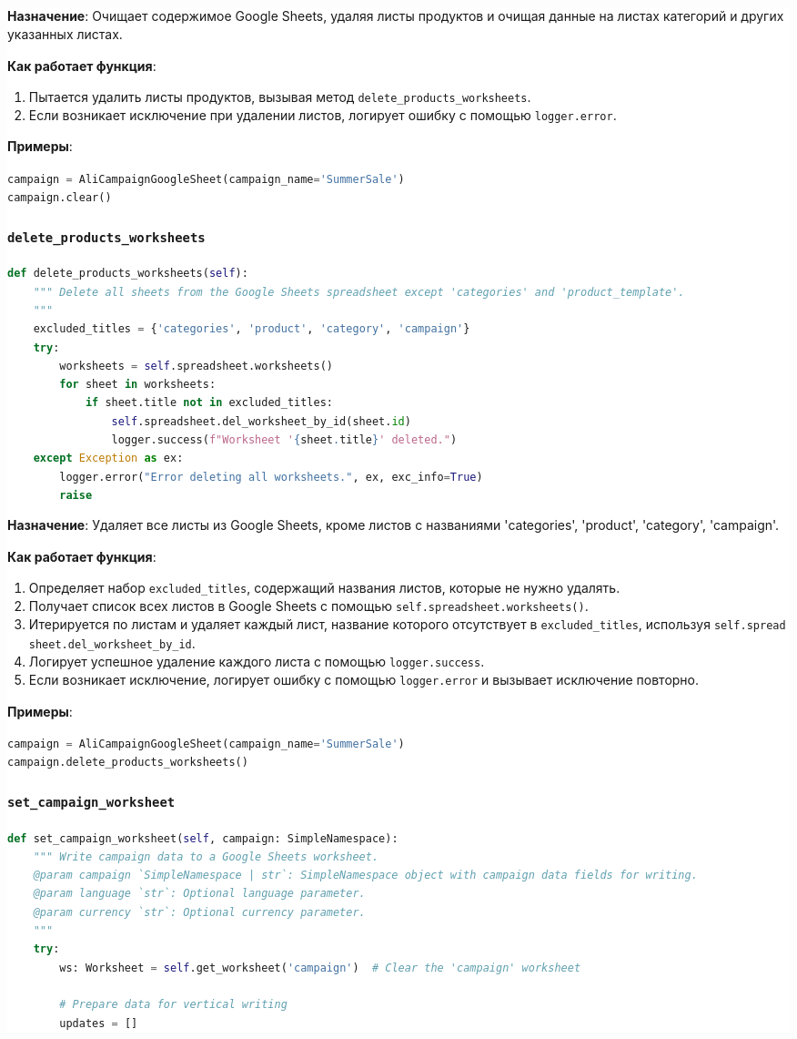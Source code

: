 **Назначение**: Очищает содержимое Google Sheets, удаляя листы продуктов и очищая данные на листах категорий и других указанных листах.

**Как работает функция**:

1. Пытается удалить листы продуктов, вызывая метод `delete_products_worksheets`.
2. Если возникает исключение при удалении листов, логирует ошибку с помощью `logger.error`.

**Примеры**:

```python
campaign = AliCampaignGoogleSheet(campaign_name='SummerSale')
campaign.clear()
```

### `delete_products_worksheets`

```python
def delete_products_worksheets(self):
    """ Delete all sheets from the Google Sheets spreadsheet except 'categories' and 'product_template'.
    """
    excluded_titles = {'categories', 'product', 'category', 'campaign'}
    try:
        worksheets = self.spreadsheet.worksheets()
        for sheet in worksheets:
            if sheet.title not in excluded_titles:
                self.spreadsheet.del_worksheet_by_id(sheet.id)
                logger.success(f"Worksheet '{sheet.title}' deleted.")
    except Exception as ex:
        logger.error("Error deleting all worksheets.", ex, exc_info=True)
        raise
```

**Назначение**: Удаляет все листы из Google Sheets, кроме листов с названиями 'categories', 'product', 'category', 'campaign'.

**Как работает функция**:

1. Определяет набор `excluded_titles`, содержащий названия листов, которые не нужно удалять.
2. Получает список всех листов в Google Sheets с помощью `self.spreadsheet.worksheets()`.
3. Итерируется по листам и удаляет каждый лист, название которого отсутствует в `excluded_titles`, используя `self.spreadsheet.del_worksheet_by_id`.
4. Логирует успешное удаление каждого листа с помощью `logger.success`.
5. Если возникает исключение, логирует ошибку с помощью `logger.error` и вызывает исключение повторно.

**Примеры**:

```python
campaign = AliCampaignGoogleSheet(campaign_name='SummerSale')
campaign.delete_products_worksheets()
```

### `set_campaign_worksheet`

```python
def set_campaign_worksheet(self, campaign: SimpleNamespace):
    """ Write campaign data to a Google Sheets worksheet.
    @param campaign `SimpleNamespace | str`: SimpleNamespace object with campaign data fields for writing.
    @param language `str`: Optional language parameter.
    @param currency `str`: Optional currency parameter.
    """
    try:
        ws: Worksheet = self.get_worksheet('campaign')  # Clear the 'campaign' worksheet

        # Prepare data for vertical writing
        updates = []
```